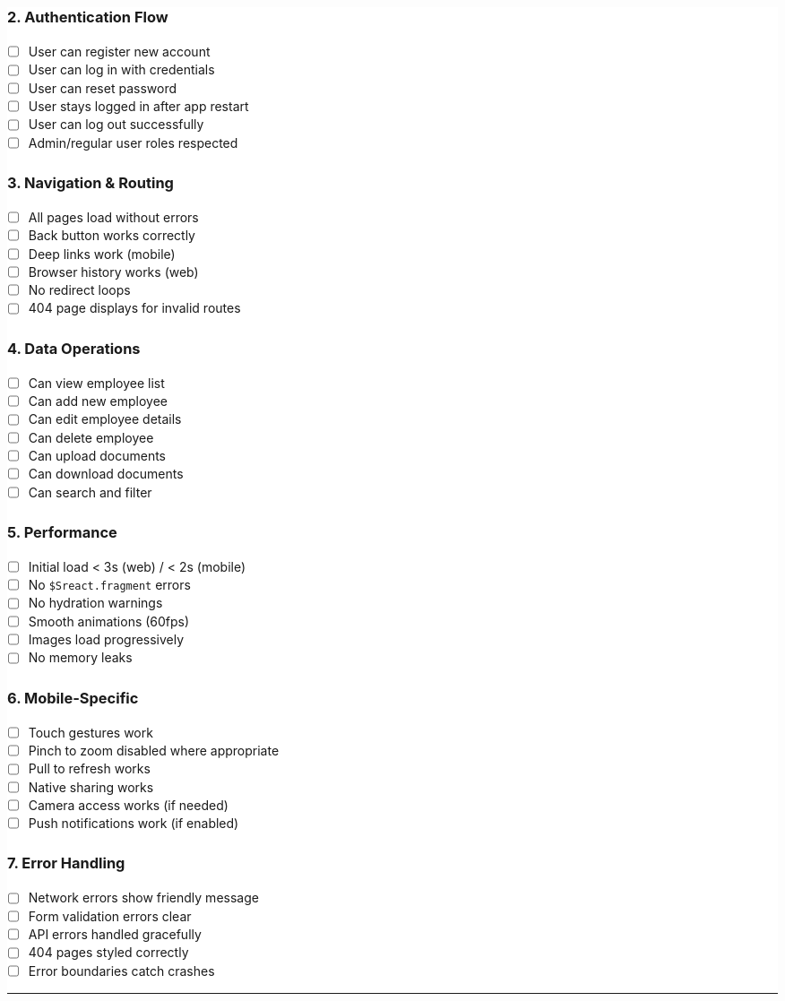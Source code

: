 
### **2. Authentication Flow**
- [ ] User can register new account
- [ ] User can log in with credentials
- [ ] User can reset password
- [ ] User stays logged in after app restart
- [ ] User can log out successfully
- [ ] Admin/regular user roles respected

### **3. Navigation & Routing**
- [ ] All pages load without errors
- [ ] Back button works correctly
- [ ] Deep links work (mobile)
- [ ] Browser history works (web)
- [ ] No redirect loops
- [ ] 404 page displays for invalid routes

### **4. Data Operations**
- [ ] Can view employee list
- [ ] Can add new employee
- [ ] Can edit employee details
- [ ] Can delete employee
- [ ] Can upload documents
- [ ] Can download documents
- [ ] Can search and filter

### **5. Performance**
- [ ] Initial load < 3s (web) / < 2s (mobile)
- [ ] No `$Sreact.fragment` errors
- [ ] No hydration warnings
- [ ] Smooth animations (60fps)
- [ ] Images load progressively
- [ ] No memory leaks

### **6. Mobile-Specific**
- [ ] Touch gestures work
- [ ] Pinch to zoom disabled where appropriate
- [ ] Pull to refresh works
- [ ] Native sharing works
- [ ] Camera access works (if needed)
- [ ] Push notifications work (if enabled)

### **7. Error Handling**
- [ ] Network errors show friendly message
- [ ] Form validation errors clear
- [ ] API errors handled gracefully
- [ ] 404 pages styled correctly
- [ ] Error boundaries catch crashes

---
